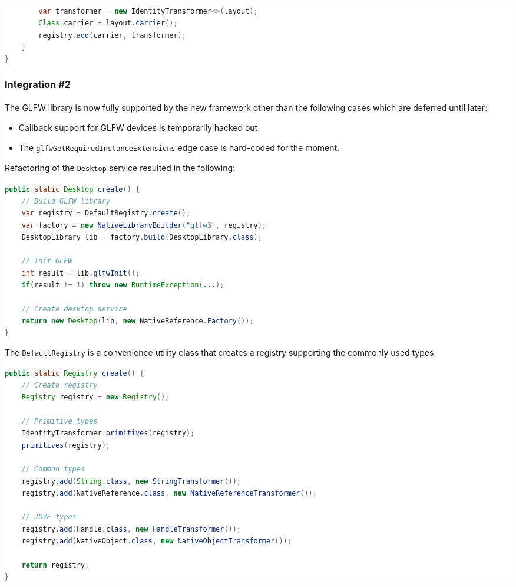 ```java
        var transformer = new IdentityTransformer<>(layout);
        Class carrier = layout.carrier();
        registry.add(carrier, transformer);
    }
}
```

### Integration #2

The GLFW library is now fully supported by the new framework other than the following cases which are deferred until later:

* Callback support for GLFW devices is temporarily hacked out.

* The `glfwGetRequiredInstanceExtensions` edge case is hard-coded for the moment.

Refactoring of the `Desktop` service resulted in the following:

```java
public static Desktop create() {
    // Build GLFW library
    var registry = DefaultRegistry.create();
    var factory = new NativeLibraryBuilder("glfw3", registry);
    DesktopLibrary lib = factory.build(DesktopLibrary.class);

    // Init GLFW
    int result = lib.glfwInit();
    if(result != 1) throw new RuntimeException(...);

    // Create desktop service
    return new Desktop(lib, new NativeReference.Factory());
}
```

The `DefaultRegistry` is a convenience utility class that creates a registry supporting the commonly used types:

```java
public static Registry create() {
    // Create registry
    Registry registry = new Registry();

    // Primitive types
    IdentityTransformer.primitives(registry);
    primitives(registry);

    // Common types
    registry.add(String.class, new StringTransformer());
    registry.add(NativeReference.class, new NativeReferenceTransformer());

    // JOVE types
    registry.add(Handle.class, new HandleTransformer());
    registry.add(NativeObject.class, new NativeObjectTransformer());

    return registry;
}
```
